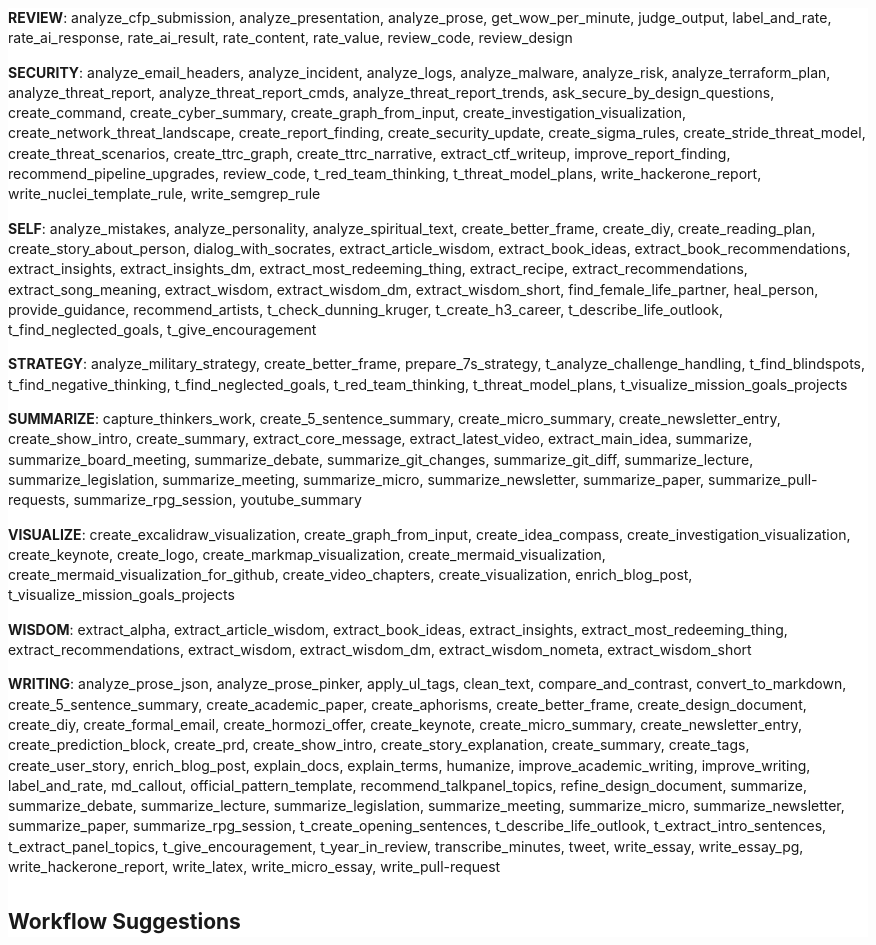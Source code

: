 **REVIEW**: analyze_cfp_submission, analyze_presentation, analyze_prose, get_wow_per_minute, judge_output, label_and_rate, rate_ai_response, rate_ai_result, rate_content, rate_value, review_code, review_design

**SECURITY**: analyze_email_headers, analyze_incident, analyze_logs, analyze_malware, analyze_risk, analyze_terraform_plan, analyze_threat_report, analyze_threat_report_cmds, analyze_threat_report_trends, ask_secure_by_design_questions, create_command, create_cyber_summary, create_graph_from_input, create_investigation_visualization, create_network_threat_landscape, create_report_finding, create_security_update, create_sigma_rules, create_stride_threat_model, create_threat_scenarios, create_ttrc_graph, create_ttrc_narrative, extract_ctf_writeup, improve_report_finding, recommend_pipeline_upgrades, review_code, t_red_team_thinking, t_threat_model_plans, write_hackerone_report, write_nuclei_template_rule, write_semgrep_rule

**SELF**: analyze_mistakes, analyze_personality, analyze_spiritual_text, create_better_frame, create_diy, create_reading_plan, create_story_about_person, dialog_with_socrates, extract_article_wisdom, extract_book_ideas, extract_book_recommendations, extract_insights, extract_insights_dm, extract_most_redeeming_thing, extract_recipe, extract_recommendations, extract_song_meaning, extract_wisdom, extract_wisdom_dm, extract_wisdom_short, find_female_life_partner, heal_person, provide_guidance, recommend_artists, t_check_dunning_kruger, t_create_h3_career, t_describe_life_outlook, t_find_neglected_goals, t_give_encouragement

**STRATEGY**: analyze_military_strategy, create_better_frame, prepare_7s_strategy, t_analyze_challenge_handling, t_find_blindspots, t_find_negative_thinking, t_find_neglected_goals, t_red_team_thinking, t_threat_model_plans, t_visualize_mission_goals_projects

**SUMMARIZE**: capture_thinkers_work, create_5_sentence_summary, create_micro_summary, create_newsletter_entry, create_show_intro, create_summary, extract_core_message, extract_latest_video, extract_main_idea, summarize, summarize_board_meeting, summarize_debate, summarize_git_changes, summarize_git_diff, summarize_lecture, summarize_legislation, summarize_meeting, summarize_micro, summarize_newsletter, summarize_paper, summarize_pull-requests, summarize_rpg_session, youtube_summary

**VISUALIZE**: create_excalidraw_visualization, create_graph_from_input, create_idea_compass, create_investigation_visualization, create_keynote, create_logo, create_markmap_visualization, create_mermaid_visualization, create_mermaid_visualization_for_github, create_video_chapters, create_visualization, enrich_blog_post, t_visualize_mission_goals_projects

**WISDOM**: extract_alpha, extract_article_wisdom, extract_book_ideas, extract_insights, extract_most_redeeming_thing, extract_recommendations, extract_wisdom, extract_wisdom_dm, extract_wisdom_nometa, extract_wisdom_short

**WRITING**: analyze_prose_json, analyze_prose_pinker, apply_ul_tags, clean_text, compare_and_contrast, convert_to_markdown, create_5_sentence_summary, create_academic_paper, create_aphorisms, create_better_frame, create_design_document, create_diy, create_formal_email, create_hormozi_offer, create_keynote, create_micro_summary, create_newsletter_entry, create_prediction_block, create_prd, create_show_intro, create_story_explanation, create_summary, create_tags, create_user_story, enrich_blog_post, explain_docs, explain_terms, humanize, improve_academic_writing, improve_writing, label_and_rate, md_callout, official_pattern_template, recommend_talkpanel_topics, refine_design_document, summarize, summarize_debate, summarize_lecture, summarize_legislation, summarize_meeting, summarize_micro, summarize_newsletter, summarize_paper, summarize_rpg_session, t_create_opening_sentences, t_describe_life_outlook, t_extract_intro_sentences, t_extract_panel_topics, t_give_encouragement, t_year_in_review, transcribe_minutes, tweet, write_essay, write_essay_pg, write_hackerone_report, write_latex, write_micro_essay, write_pull-request

## Workflow Suggestions
